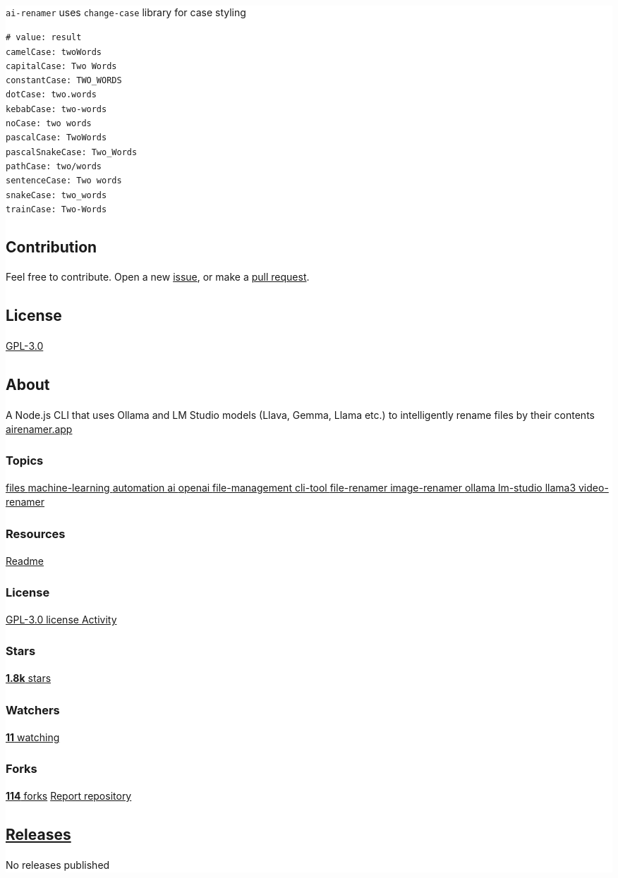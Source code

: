 `ai-renamer` uses `change-case` library for case styling
```
# value: result
camelCase: twoWords
capitalCase: Two Words
constantCase: TWO_WORDS
dotCase: two.words
kebabCase: two-words
noCase: two words
pascalCase: TwoWords
pascalSnakeCase: Two_Words
pathCase: two/words
sentenceCase: Two words
snakeCase: two_words
trainCase: Two-Words
```

## Contribution
[](https://github.com/ozgrozer/ai-renamer#contribution)
Feel free to contribute. Open a new [issue](https://github.com/ozgrozer/ai-renamer/issues), or make a [pull request](https://github.com/ozgrozer/ai-renamer/pulls).
## License
[](https://github.com/ozgrozer/ai-renamer#license)
[GPL-3.0](https://github.com/ozgrozer/ai-renamer/blob/main/license)
## About
A Node.js CLI that uses Ollama and LM Studio models (Llava, Gemma, Llama etc.) to intelligently rename files by their contents 
[airenamer.app](https://airenamer.app "https://airenamer.app")
### Topics
[ files ](https://github.com/topics/files "Topic: files") [ machine-learning ](https://github.com/topics/machine-learning "Topic: machine-learning") [ automation ](https://github.com/topics/automation "Topic: automation") [ ai ](https://github.com/topics/ai "Topic: ai") [ openai ](https://github.com/topics/openai "Topic: openai") [ file-management ](https://github.com/topics/file-management "Topic: file-management") [ cli-tool ](https://github.com/topics/cli-tool "Topic: cli-tool") [ file-renamer ](https://github.com/topics/file-renamer "Topic: file-renamer") [ image-renamer ](https://github.com/topics/image-renamer "Topic: image-renamer") [ ollama ](https://github.com/topics/ollama "Topic: ollama") [ lm-studio ](https://github.com/topics/lm-studio "Topic: lm-studio") [ llama3 ](https://github.com/topics/llama3 "Topic: llama3") [ video-renamer ](https://github.com/topics/video-renamer "Topic: video-renamer")
### Resources
[ Readme ](https://github.com/ozgrozer/ai-renamer#readme-ov-file)
### License
[ GPL-3.0 license ](https://github.com/ozgrozer/ai-renamer#GPL-3.0-1-ov-file)
[ Activity](https://github.com/ozgrozer/ai-renamer/activity)
### Stars
[ **1.8k** stars](https://github.com/ozgrozer/ai-renamer/stargazers)
### Watchers
[ **11** watching](https://github.com/ozgrozer/ai-renamer/watchers)
### Forks
[ **114** forks](https://github.com/ozgrozer/ai-renamer/forks)
[ Report repository ](https://github.com/contact/report-content?content_url=https%3A%2F%2Fgithub.com%2Fozgrozer%2Fai-renamer&report=ozgrozer+%28user%29)
##  [Releases](https://github.com/ozgrozer/ai-renamer/releases)
No releases published